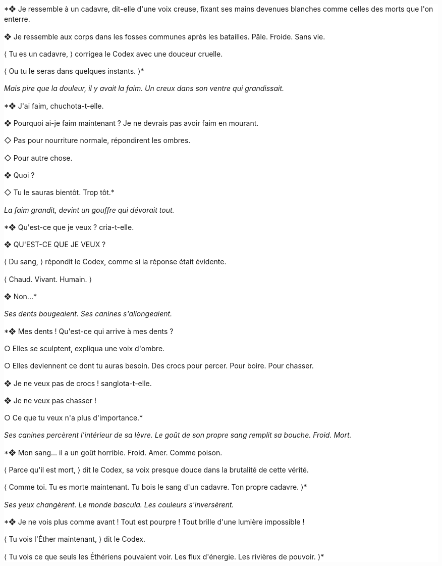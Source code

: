 *❖ Je ressemble à un cadavre, dit-elle d'une voix creuse, fixant ses mains devenues blanches comme celles des morts que l'on enterre.

❖ Je ressemble aux corps dans les fosses communes après les batailles. Pâle. Froide. Sans vie.

⟨ Tu es un cadavre, ⟩ corrigea le Codex avec une douceur cruelle.

⟨ Ou tu le seras dans quelques instants. ⟩*

*Mais pire que la douleur, il y avait la faim. Un creux dans son ventre qui grandissait.*

*❖ J'ai faim, chuchota-t-elle.

❖ Pourquoi ai-je faim maintenant ? Je ne devrais pas avoir faim en mourant.

◇ Pas pour nourriture normale, répondirent les ombres.

◇ Pour autre chose.

❖ Quoi ?

◇ Tu le sauras bientôt. Trop tôt.*

*La faim grandit, devint un gouffre qui dévorait tout.*

*❖ Qu'est-ce que je veux ? cria-t-elle.

❖ QU'EST-CE QUE JE VEUX ?

⟨ Du sang, ⟩ répondit le Codex, comme si la réponse était évidente.

⟨ Chaud. Vivant. Humain. ⟩

❖ Non...*

*Ses dents bougeaient. Ses canines s'allongeaient.*

*❖ Mes dents ! Qu'est-ce qui arrive à mes dents ?

○ Elles se sculptent, expliqua une voix d'ombre.

○ Elles deviennent ce dont tu auras besoin. Des crocs pour percer. Pour boire. Pour chasser.

❖ Je ne veux pas de crocs ! sanglota-t-elle.

❖ Je ne veux pas chasser !

○ Ce que tu veux n'a plus d'importance.*

*Ses canines percèrent l'intérieur de sa lèvre. Le goût de son propre sang remplit sa bouche. Froid. Mort.*

*❖ Mon sang... il a un goût horrible. Froid. Amer. Comme poison.

⟨ Parce qu'il est mort, ⟩ dit le Codex, sa voix presque douce dans la brutalité de cette vérité.

⟨ Comme toi. Tu es morte maintenant. Tu bois le sang d'un cadavre. Ton propre cadavre. ⟩*

*Ses yeux changèrent. Le monde bascula. Les couleurs s'inversèrent.*

*❖ Je ne vois plus comme avant ! Tout est pourpre ! Tout brille d'une lumière impossible !

⟨ Tu vois l'Éther maintenant, ⟩ dit le Codex.

⟨ Tu vois ce que seuls les Éthériens pouvaient voir. Les flux d'énergie. Les rivières de pouvoir. ⟩*
